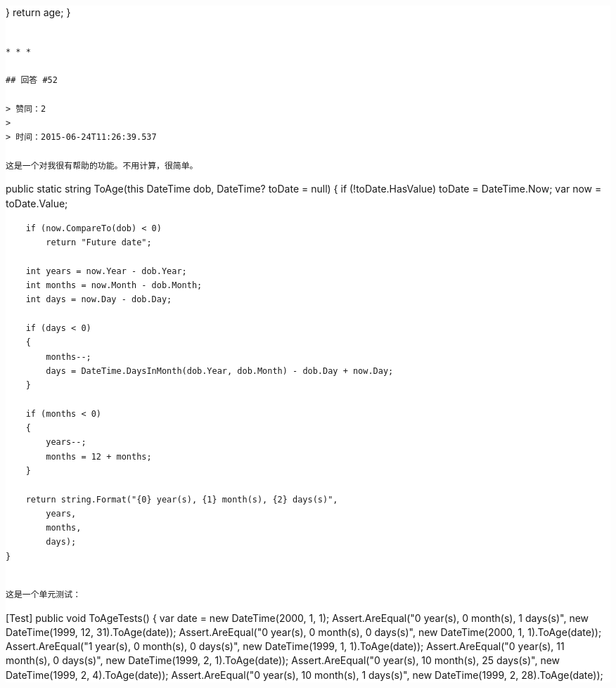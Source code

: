    }
return age;
} 
```

* * *

## 回答 #52

> 赞同：2
> 
> 时间：2015-06-24T11:26:39.537

这是一个对我很有帮助的功能。不用计算，很简单。

```
 public static string ToAge(this DateTime dob, DateTime? toDate = null)
    {
        if (!toDate.HasValue)
            toDate = DateTime.Now;
        var now = toDate.Value;

        if (now.CompareTo(dob) < 0)
            return "Future date";

        int years = now.Year - dob.Year;
        int months = now.Month - dob.Month;
        int days = now.Day - dob.Day;

        if (days < 0)
        {
            months--;
            days = DateTime.DaysInMonth(dob.Year, dob.Month) - dob.Day + now.Day;
        }

        if (months < 0)
        {
            years--;
            months = 12 + months;
        }

        return string.Format("{0} year(s), {1} month(s), {2} days(s)",
            years,
            months,
            days);
    } 
```

这是一个单元测试：

```
 [Test]
    public void ToAgeTests()
    {
        var date = new DateTime(2000, 1, 1);
        Assert.AreEqual("0 year(s), 0 month(s), 1 days(s)", new DateTime(1999, 12, 31).ToAge(date));
        Assert.AreEqual("0 year(s), 0 month(s), 0 days(s)", new DateTime(2000, 1, 1).ToAge(date));
        Assert.AreEqual("1 year(s), 0 month(s), 0 days(s)", new DateTime(1999, 1, 1).ToAge(date));
        Assert.AreEqual("0 year(s), 11 month(s), 0 days(s)", new DateTime(1999, 2, 1).ToAge(date));
        Assert.AreEqual("0 year(s), 10 month(s), 25 days(s)", new DateTime(1999, 2, 4).ToAge(date));
        Assert.AreEqual("0 year(s), 10 month(s), 1 days(s)", new DateTime(1999, 2, 28).ToAge(date));
